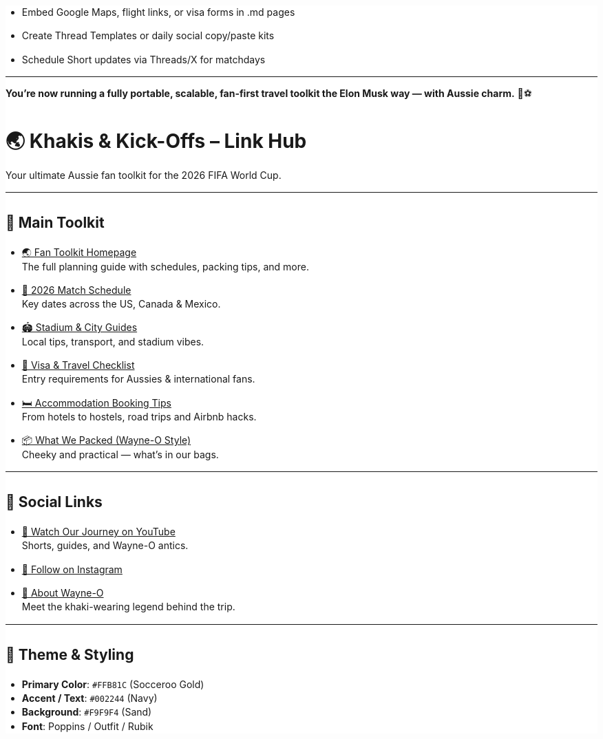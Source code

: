 - Embed Google Maps, flight links, or visa forms in .md pages
    
- Create Thread Templates or daily social copy/paste kits
    
- Schedule Short updates via Threads/X for matchdays
    

---

**You’re now running a fully portable, scalable, fan-first travel toolkit the Elon Musk way — with Aussie charm.** 🦘⚽

# 🌏 Khakis & Kick-Offs – Link Hub

Your ultimate Aussie fan toolkit for the 2026 FIFA World Cup.

---

## 🎒 Main Toolkit

- [🌏 Fan Toolkit Homepage](https://bit.ly/fantoolkit2026)  
  The full planning guide with schedules, packing tips, and more.

- [📅 2026 Match Schedule](/docs/planning/schedule)  
  Key dates across the US, Canada & Mexico.

- [🏟️ Stadium & City Guides](/docs/guides/locations)  
  Local tips, transport, and stadium vibes.

- [🛂 Visa & Travel Checklist](/docs/planning/visas)  
  Entry requirements for Aussies & international fans.

- [🛏️ Accommodation Booking Tips](/docs/planning/stays)  
  From hotels to hostels, road trips and Airbnb hacks.

- [📦 What We Packed (Wayne-O Style)](/docs/planning/packing)  
  Cheeky and practical — what’s in our bags.

---

## 📣 Social Links

- [🎥 Watch Our Journey on YouTube](https://youtube.com/@khakisandkickoffs)  
  Shorts, guides, and Wayne-O antics.

- [📸 Follow on Instagram](https://instagram.com/khakisandkickoffs)

- [🧢 About Wayne-O](/docs/about/wayne-o)  
  Meet the khaki-wearing legend behind the trip.

---

## 🎨 Theme & Styling

- **Primary Color**: `#FFB81C` (Socceroo Gold)
- **Accent / Text**: `#002244` (Navy)
- **Background**: `#F9F9F4` (Sand)
- **Font**: Poppins / Outfit / Rubik
